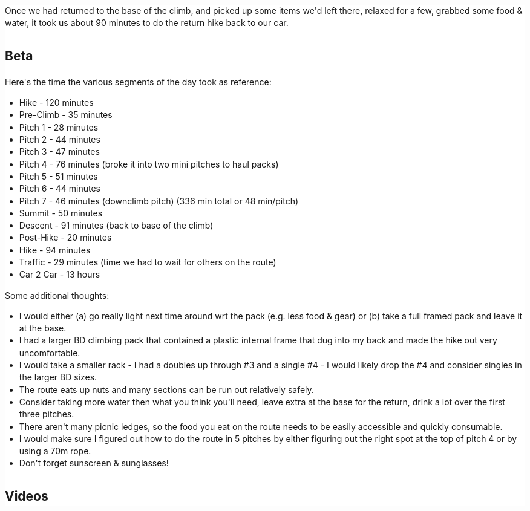 

Once we had returned to the base of the climb, and picked up some
items we'd left there, relaxed for a few, grabbed some food & water,
it took us about 90 minutes to do the return hike back to our car.



## Beta

Here's the time the various segments of the day took as reference:

- Hike - 120 minutes
- Pre-Climb - 35 minutes
- Pitch 1 - 28 minutes
- Pitch 2 - 44 minutes
- Pitch 3 - 47 minutes
- Pitch 4 - 76 minutes (broke it into two mini pitches to haul packs)
- Pitch 5 - 51 minutes
- Pitch 6 - 44 minutes
- Pitch 7 - 46 minutes (downclimb pitch) (336 min total or 48 min/pitch)
- Summit - 50 minutes
- Descent - 91 minutes (back to base of the climb)
- Post-Hike - 20 minutes
- Hike - 94 minutes
- Traffic - 29 minutes (time we had to wait for others on the route)
- Car 2 Car - 13 hours

Some additional thoughts:

- I would either (a) go really light next time around wrt the pack
  (e.g. less food & gear) or (b) take a full framed pack and leave it
  at the base.
- I had a larger BD climbing pack that contained a plastic internal
  frame that dug into my back and made the hike out very
  uncomfortable.
- I would take a smaller rack - I had a doubles up through #3 and a
  single #4 - I would likely drop the #4 and consider singles in the
  larger BD sizes.
- The route eats up nuts and many sections can be run out relatively
  safely.
- Consider taking more water then what you think you'll need, leave
  extra at the base for the return, drink a lot over the first three
  pitches.
- There aren't many picnic ledges, so the food you eat on the route
  needs to be easily accessible and quickly consumable.
- I would make sure I figured out how to do the route in 5 pitches by
  either figuring out the right spot at the top of pitch 4 or by using
  a 70m rope.
- Don't forget sunscreen & sunglasses!



## Videos
